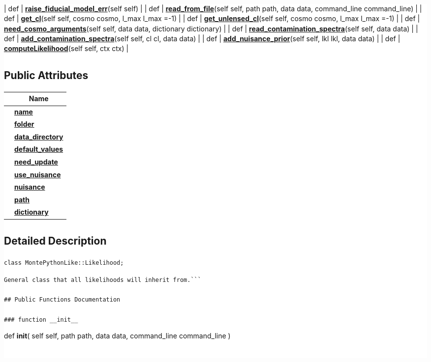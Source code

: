 | def | **[raise_fiducial_model_err](/documentation/code/gambit_2/classes/classmontepythonlike_1_1likelihood/#function-raise-fiducial-model-err)**(self self) |
| def | **[read_from_file](/documentation/code/gambit_2/classes/classmontepythonlike_1_1likelihood/#function-read-from-file)**(self self, path path, data data, command_line command_line) |
| def | **[get_cl](/documentation/code/gambit_2/classes/classmontepythonlike_1_1likelihood/#function-get-cl)**(self self, cosmo cosmo, l_max l_max =-1) |
| def | **[get_unlensed_cl](/documentation/code/gambit_2/classes/classmontepythonlike_1_1likelihood/#function-get-unlensed-cl)**(self self, cosmo cosmo, l_max l_max =-1) |
| def | **[need_cosmo_arguments](/documentation/code/gambit_2/classes/classmontepythonlike_1_1likelihood/#function-need-cosmo-arguments)**(self self, data data, dictionary dictionary) |
| def | **[read_contamination_spectra](/documentation/code/gambit_2/classes/classmontepythonlike_1_1likelihood/#function-read-contamination-spectra)**(self self, data data) |
| def | **[add_contamination_spectra](/documentation/code/gambit_2/classes/classmontepythonlike_1_1likelihood/#function-add-contamination-spectra)**(self self, cl cl, data data) |
| def | **[add_nuisance_prior](/documentation/code/gambit_2/classes/classmontepythonlike_1_1likelihood/#function-add-nuisance-prior)**(self self, lkl lkl, data data) |
| def | **[computeLikelihood](/documentation/code/gambit_2/classes/classmontepythonlike_1_1likelihood/#function-computelikelihood)**(self self, ctx ctx) |

## Public Attributes

|                | Name           |
| -------------- | -------------- |
| | **[name](/documentation/code/gambit_2/classes/classmontepythonlike_1_1likelihood/#variable-name)**  |
| | **[folder](/documentation/code/gambit_2/classes/classmontepythonlike_1_1likelihood/#variable-folder)**  |
| | **[data_directory](/documentation/code/gambit_2/classes/classmontepythonlike_1_1likelihood/#variable-data-directory)**  |
| | **[default_values](/documentation/code/gambit_2/classes/classmontepythonlike_1_1likelihood/#variable-default-values)**  |
| | **[need_update](/documentation/code/gambit_2/classes/classmontepythonlike_1_1likelihood/#variable-need-update)**  |
| | **[use_nuisance](/documentation/code/gambit_2/classes/classmontepythonlike_1_1likelihood/#variable-use-nuisance)**  |
| | **[nuisance](/documentation/code/gambit_2/classes/classmontepythonlike_1_1likelihood/#variable-nuisance)**  |
| | **[path](/documentation/code/gambit_2/classes/classmontepythonlike_1_1likelihood/#variable-path)**  |
| | **[dictionary](/documentation/code/gambit_2/classes/classmontepythonlike_1_1likelihood/#variable-dictionary)**  |

## Detailed Description

```
class MontePythonLike::Likelihood;
```




```
General class that all likelihoods will inherit from.```

## Public Functions Documentation

### function __init__

```
def __init__(
    self self,
    path path,
    data data,
    command_line command_line
)
```


```
